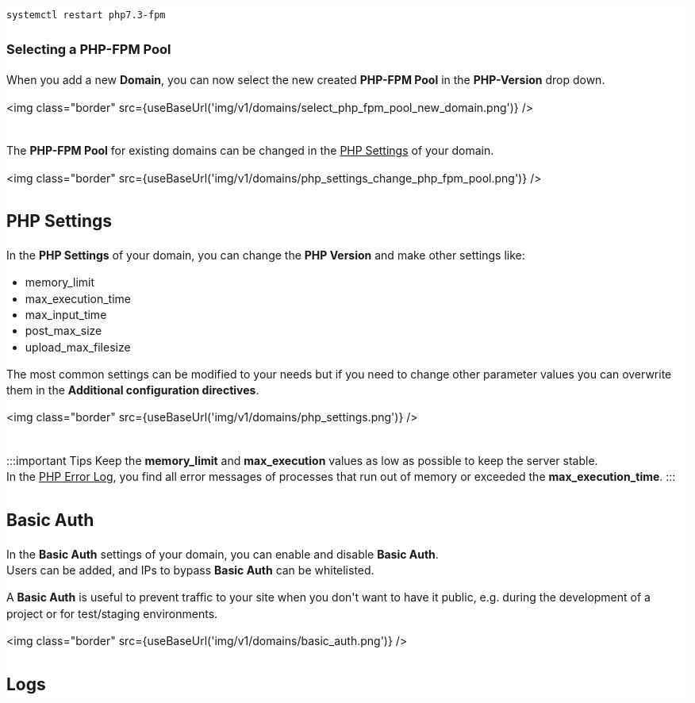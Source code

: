 ```bash
systemctl restart php7.3-fpm
```

### Selecting a PHP-FPM Pool

When you add a new **Domain**, you can now select the new created **PHP-FPM Pool** in the **PHP-Version** drop down.

<img class="border" src={useBaseUrl('img/v1/domains/select_php_fpm_pool_new_domain.png')} /> <br /><br />

The **PHP-FPM Pool**  for existing domains can be changed in the [PHP Settings](domains#php-settings) of your domain.

<img class="border" src={useBaseUrl('img/v1/domains/php_settings_change_php_fpm_pool.png')} />

## PHP Settings

In the **PHP Settings** of your domain, you can change the **PHP Version** and make other settings like:

- memory_limit
- max_execution_time
- max_input_time
- post_max_size
- upload_max_filesize

The most common settings can be modified to your needs but if you need to change other parameter values you can overwrite
them in the **Additional configuration directives**.

<img class="border" src={useBaseUrl('img/v1/domains/php_settings.png')} /> <br /><br />

:::important Tips
Keep the **memory_limit** and **max_execution** values as low as possible to keep the server stable. <br />
In the [PHP Error Log](#logs), you find all error messages of processes that run out of memory or exceeded
the **max_execution_time**.
:::

## Basic Auth

In the **Basic Auth** settings of your domain, you can enable and disable **Basic Auth**. <br />
Users can be added, and IPs to bypass **Basic Auth** can be whitelisted. <br />

A **Basic Auth** is useful to prevent traffic to your site when you don't want to have it public, e.g. during the development
of a project or for test/staging environments.

<img class="border" src={useBaseUrl('img/v1/domains/basic_auth.png')} />

## Logs
